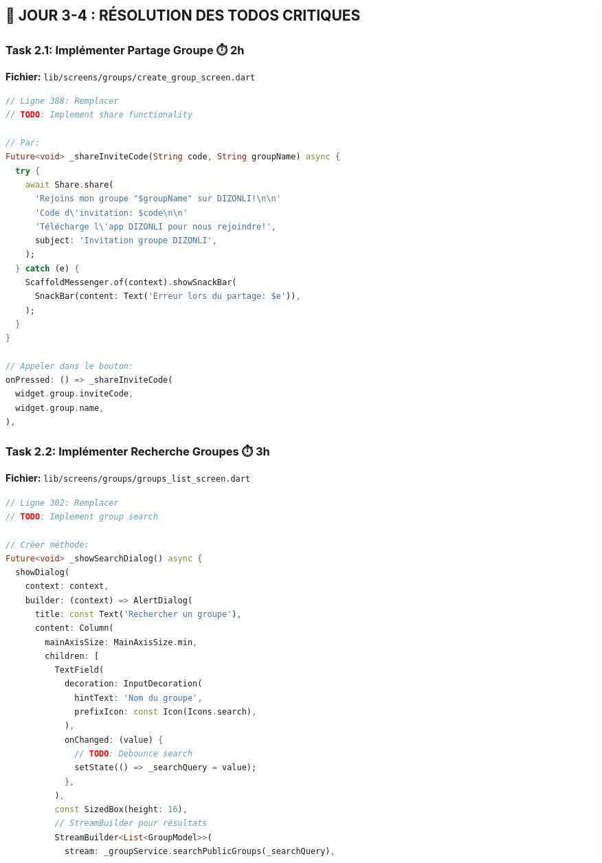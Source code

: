 
## 🔴 JOUR 3-4 : RÉSOLUTION DES TODOS CRITIQUES

### Task 2.1: Implémenter Partage Groupe ⏱️ 2h

**Fichier:** `lib/screens/groups/create_group_screen.dart`

```dart
// Ligne 388: Remplacer
// TODO: Implement share functionality

// Par:
Future<void> _shareInviteCode(String code, String groupName) async {
  try {
    await Share.share(
      'Rejoins mon groupe "$groupName" sur DIZONLI!\n\n'
      'Code d\'invitation: $code\n\n'
      'Télécharge l\'app DIZONLI pour nous rejoindre!',
      subject: 'Invitation groupe DIZONLI',
    );
  } catch (e) {
    ScaffoldMessenger.of(context).showSnackBar(
      SnackBar(content: Text('Erreur lors du partage: $e')),
    );
  }
}

// Appeler dans le bouton:
onPressed: () => _shareInviteCode(
  widget.group.inviteCode,
  widget.group.name,
),
```

### Task 2.2: Implémenter Recherche Groupes ⏱️ 3h

**Fichier:** `lib/screens/groups/groups_list_screen.dart`

```dart
// Ligne 302: Remplacer
// TODO: Implement group search

// Créer méthode:
Future<void> _showSearchDialog() async {
  showDialog(
    context: context,
    builder: (context) => AlertDialog(
      title: const Text('Rechercher un groupe'),
      content: Column(
        mainAxisSize: MainAxisSize.min,
        children: [
          TextField(
            decoration: InputDecoration(
              hintText: 'Nom du groupe',
              prefixIcon: const Icon(Icons.search),
            ),
            onChanged: (value) {
              // TODO: Debounce search
              setState(() => _searchQuery = value);
            },
          ),
          const SizedBox(height: 16),
          // StreamBuilder pour résultats
          StreamBuilder<List<GroupModel>>(
            stream: _groupService.searchPublicGroups(_searchQuery),
```
